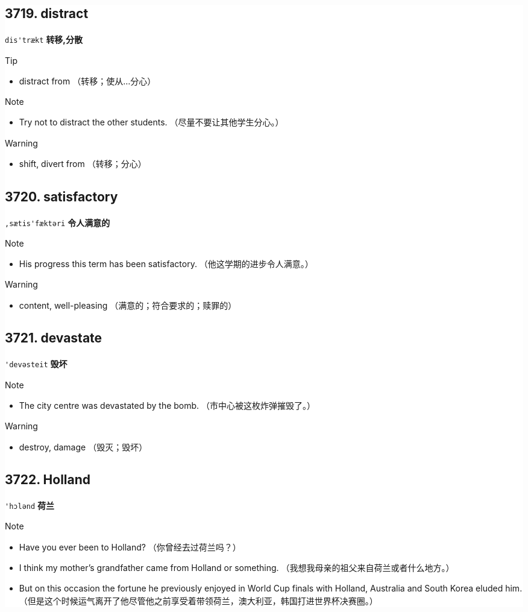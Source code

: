 ## 3719. distract

`dis'trækt`  **转移,分散**

> [!TIP]
>
> - distract from （转移；使从…分心）
>

> [!NOTE]
>
> - Try not to distract the other students. （尽量不要让其他学生分心。）
>

> [!WARNING]
>
> - shift, divert from （转移；分心）
>

## 3720. satisfactory

`,sætis'fæktəri`  **令人满意的**

> [!NOTE]
>
> - His progress this term has been satisfactory. （他这学期的进步令人满意。）
>

> [!WARNING]
>
> - content, well-pleasing （满意的；符合要求的；赎罪的）
>

## 3721. devastate

`'devəsteit`  **毁坏**

> [!NOTE]
>
> - The city centre was devastated by the bomb. （市中心被这枚炸弹摧毁了。）
>

> [!WARNING]
>
> - destroy, damage （毁灭；毁坏）
>

## 3722. Holland

`'hɔlənd`  **荷兰**

> [!NOTE]
>
> - Have you ever been to Holland? （你曾经去过荷兰吗？）
>
> - I think my mother’s grandfather came from Holland or something. （我想我母亲的祖父来自荷兰或者什么地方。）
>
> - But on this occasion the fortune he previously enjoyed in World Cup finals with Holland, Australia and South Korea eluded him. （但是这个时候运气离开了他尽管他之前享受着带领荷兰，澳大利亚，韩国打进世界杯决赛圈。）
>
